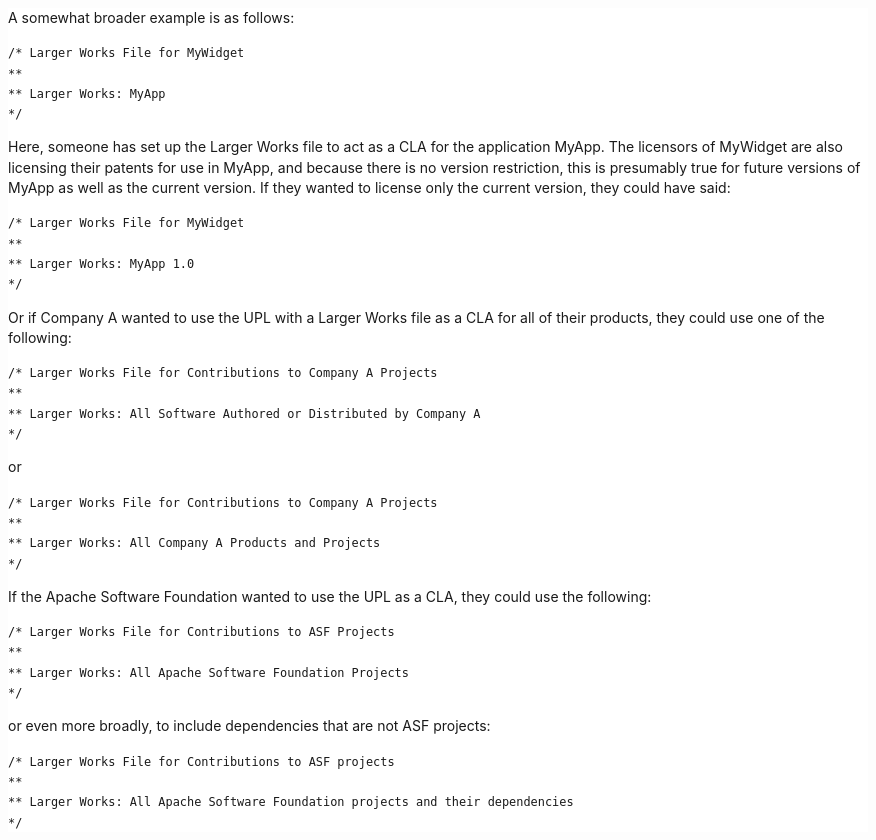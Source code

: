 A somewhat broader example is as follows:

```
/* Larger Works File for MyWidget
** 
** Larger Works: MyApp
*/

```

Here, someone has set up the Larger Works file to act as a CLA for the application MyApp. The licensors of MyWidget are also licensing their patents for use in MyApp, and because there is no version restriction, this is presumably true for future versions of MyApp as well as the current version. If they wanted to license only the current version, they could have said:

```
/* Larger Works File for MyWidget
** 
** Larger Works: MyApp 1.0
*/

```

Or if Company A wanted to use the UPL with a Larger Works file as a CLA for all of their products, they could use one of the following:

```
/* Larger Works File for Contributions to Company A Projects
** 
** Larger Works: All Software Authored or Distributed by Company A
*/

```

or

```
/* Larger Works File for Contributions to Company A Projects
** 
** Larger Works: All Company A Products and Projects
*/

```

If the Apache Software Foundation wanted to use the UPL as a CLA, they could use the following:

```
/* Larger Works File for Contributions to ASF Projects
** 
** Larger Works: All Apache Software Foundation Projects
*/

```

or even more broadly, to include dependencies that are not ASF projects:

```
/* Larger Works File for Contributions to ASF projects
**  
** Larger Works: All Apache Software Foundation projects and their dependencies
*/

```
